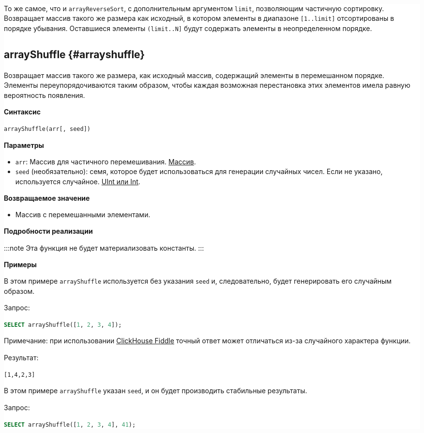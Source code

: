 То же самое, что и `arrayReverseSort`, с дополнительным аргументом `limit`, позволяющим частичную сортировку. Возвращает массив такого же размера как исходный, в котором элементы в диапазоне `[1..limit]` отсортированы в порядке убывания. Оставшиеся элементы `(limit..N]` будут содержать элементы в неопределенном порядке.
## arrayShuffle {#arrayshuffle}

Возвращает массив такого же размера, как исходный массив, содержащий элементы в перемешанном порядке.
Элементы переупорядочиваются таким образом, чтобы каждая возможная перестановка этих элементов имела равную вероятность появления.

**Синтаксис**

```sql
arrayShuffle(arr[, seed])
```

**Параметры**

- `arr`: Массив для частичного перемешивания. [Массив](/sql-reference/data-types/array).
- `seed` (необязательно): семя, которое будет использоваться для генерации случайных чисел. Если не указано, используется случайное. [UInt или Int](../data-types/int-uint.md).

**Возвращаемое значение**

- Массив с перемешанными элементами.

**Подробности реализации**

:::note 
Эта функция не будет материализовать константы.
:::

**Примеры**

В этом примере `arrayShuffle` используется без указания `seed` и, следовательно, будет генерировать его случайным образом.

Запрос:

```sql
SELECT arrayShuffle([1, 2, 3, 4]);
```

Примечание: при использовании [ClickHouse Fiddle](https://fiddle.clickhouse.com/) точный ответ может отличаться из-за случайного характера функции.

Результат: 

```response
[1,4,2,3]
```

В этом примере `arrayShuffle` указан `seed`, и он будет производить стабильные результаты.

Запрос:

```sql
SELECT arrayShuffle([1, 2, 3, 4], 41);
```
